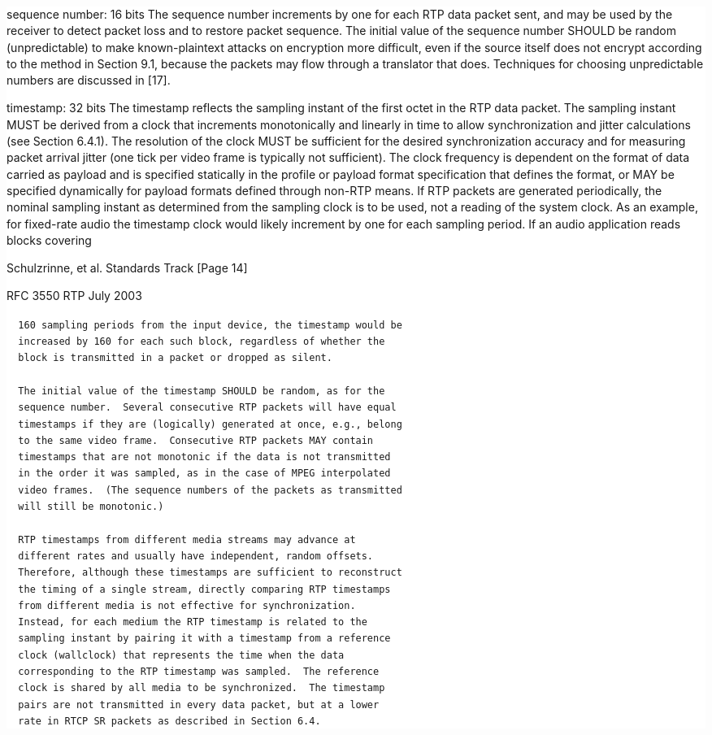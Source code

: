    sequence number: 16 bits
      The sequence number increments by one for each RTP data packet
      sent, and may be used by the receiver to detect packet loss and to
      restore packet sequence.  The initial value of the sequence number
      SHOULD be random (unpredictable) to make known-plaintext attacks
      on encryption more difficult, even if the source itself does not
      encrypt according to the method in Section 9.1, because the
      packets may flow through a translator that does.  Techniques for
      choosing unpredictable numbers are discussed in [17].

   timestamp: 32 bits
      The timestamp reflects the sampling instant of the first octet in
      the RTP data packet.  The sampling instant MUST be derived from a
      clock that increments monotonically and linearly in time to allow
      synchronization and jitter calculations (see Section 6.4.1).  The
      resolution of the clock MUST be sufficient for the desired
      synchronization accuracy and for measuring packet arrival jitter
      (one tick per video frame is typically not sufficient).  The clock
      frequency is dependent on the format of data carried as payload
      and is specified statically in the profile or payload format
      specification that defines the format, or MAY be specified
      dynamically for payload formats defined through non-RTP means.  If
      RTP packets are generated periodically, the nominal sampling
      instant as determined from the sampling clock is to be used, not a
      reading of the system clock.  As an example, for fixed-rate audio
      the timestamp clock would likely increment by one for each
      sampling period.  If an audio application reads blocks covering



Schulzrinne, et al.         Standards Track                    [Page 14]

RFC 3550                          RTP                          July 2003


      160 sampling periods from the input device, the timestamp would be
      increased by 160 for each such block, regardless of whether the
      block is transmitted in a packet or dropped as silent.

      The initial value of the timestamp SHOULD be random, as for the
      sequence number.  Several consecutive RTP packets will have equal
      timestamps if they are (logically) generated at once, e.g., belong
      to the same video frame.  Consecutive RTP packets MAY contain
      timestamps that are not monotonic if the data is not transmitted
      in the order it was sampled, as in the case of MPEG interpolated
      video frames.  (The sequence numbers of the packets as transmitted
      will still be monotonic.)

      RTP timestamps from different media streams may advance at
      different rates and usually have independent, random offsets.
      Therefore, although these timestamps are sufficient to reconstruct
      the timing of a single stream, directly comparing RTP timestamps
      from different media is not effective for synchronization.
      Instead, for each medium the RTP timestamp is related to the
      sampling instant by pairing it with a timestamp from a reference
      clock (wallclock) that represents the time when the data
      corresponding to the RTP timestamp was sampled.  The reference
      clock is shared by all media to be synchronized.  The timestamp
      pairs are not transmitted in every data packet, but at a lower
      rate in RTCP SR packets as described in Section 6.4.
